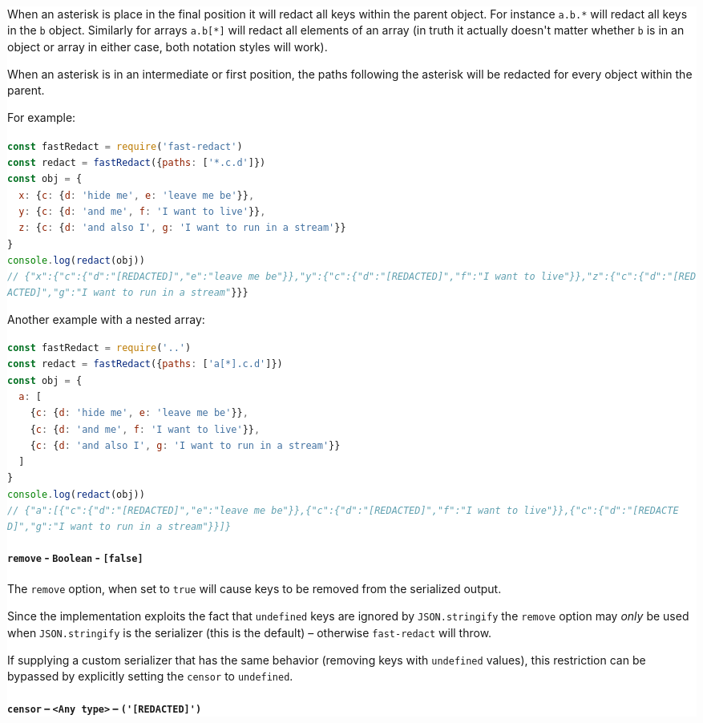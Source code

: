 When an asterisk is place in the final position it will redact all keys within the
parent object. For instance `a.b.*` will redact all keys in the `b` object. Similarly
for arrays `a.b[*]` will redact all elements of an array (in truth it actually doesn't matter 
whether `b` is in an object or array in either case, both notation styles will work).

When an asterisk is in an intermediate or first position, the paths following the asterisk will 
be redacted for every object within the parent.

For example:

```js
const fastRedact = require('fast-redact')
const redact = fastRedact({paths: ['*.c.d']})
const obj = {
  x: {c: {d: 'hide me', e: 'leave me be'}},
  y: {c: {d: 'and me', f: 'I want to live'}},
  z: {c: {d: 'and also I', g: 'I want to run in a stream'}}
}
console.log(redact(obj)) 
// {"x":{"c":{"d":"[REDACTED]","e":"leave me be"}},"y":{"c":{"d":"[REDACTED]","f":"I want to live"}},"z":{"c":{"d":"[REDACTED]","g":"I want to run in a stream"}}}
```

Another example with a nested array:

```js
const fastRedact = require('..')
const redact = fastRedact({paths: ['a[*].c.d']})
const obj = {
  a: [
    {c: {d: 'hide me', e: 'leave me be'}},
    {c: {d: 'and me', f: 'I want to live'}},
    {c: {d: 'and also I', g: 'I want to run in a stream'}}
  ]
}
console.log(redact(obj)) 
// {"a":[{"c":{"d":"[REDACTED]","e":"leave me be"}},{"c":{"d":"[REDACTED]","f":"I want to live"}},{"c":{"d":"[REDACTED]","g":"I want to run in a stream"}}]}
```

#### `remove` - `Boolean` - `[false]`

The `remove` option, when set to `true` will cause keys to be removed from the 
serialized output. 

Since the implementation exploits the fact that `undefined` keys are ignored
by `JSON.stringify` the `remove` option may *only* be used when `JSON.stringify`
is the serializer (this is the default) – otherwise `fast-redact` will throw. 

If supplying a custom serializer that has the same behavior (removing keys 
with `undefined` values), this restriction can be bypassed by explicitly setting 
the `censor` to `undefined`.


#### `censor` – `<Any type>` – `('[REDACTED]')`
